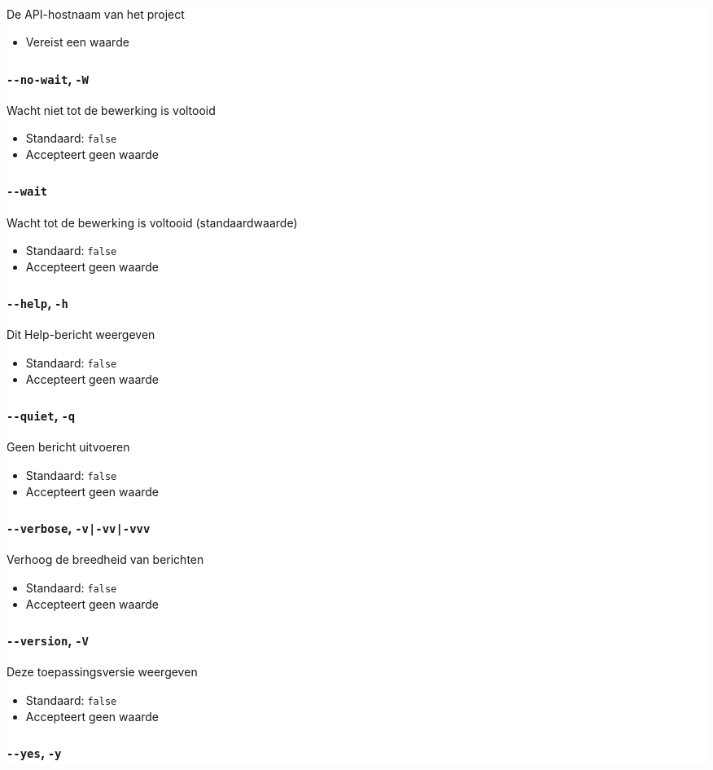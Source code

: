 De API-hostnaam van het project
- Vereist een waarde



### `--no-wait`, `-W`



Wacht niet tot de bewerking is voltooid
- Standaard: `false`
- Accepteert geen waarde


### `--wait`

Wacht tot de bewerking is voltooid (standaardwaarde)
- Standaard: `false`
- Accepteert geen waarde



### `--help`, `-h`



Dit Help-bericht weergeven
- Standaard: `false`
- Accepteert geen waarde



### `--quiet`, `-q`



Geen bericht uitvoeren
- Standaard: `false`
- Accepteert geen waarde



### `--verbose`, `-v|-vv|-vvv`



Verhoog de breedheid van berichten
- Standaard: `false`
- Accepteert geen waarde



### `--version`, `-V`



Deze toepassingsversie weergeven
- Standaard: `false`
- Accepteert geen waarde



### `--yes`, `-y`
